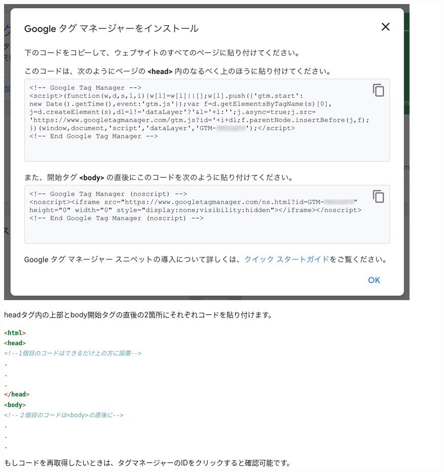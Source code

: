 ![タグマネージャーアカウント作成](./images/06/entry474-2.jpg)

headタグ内の上部とbody開始タグの直後の2箇所にそれぞれコードを貼り付けます。

```html
<html>
<head>
<!--1個目のコードはできるだけ上の方に設置-->
.
.
.
</head>
<body>
<!--２個目のコードは<body>の直後に-->
.
.
.
```

もしコードを再取得したいときは、タグマネージャーのIDをクリックすると確認可能です。